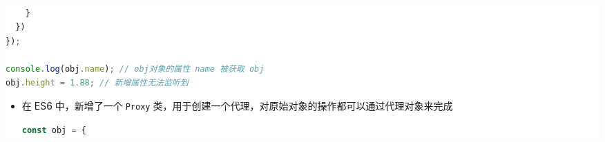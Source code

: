   ```js
      }
    })
  });
  
  console.log(obj.name); // obj对象的属性 name 被获取 obj
  obj.height = 1.88; // 新增属性无法监听到
  ```

- 在 ES6 中，新增了一个 `Proxy` 类，用于创建一个代理，对原始对象的操作都可以通过代理对象来完成

  ```js
  const obj = {
